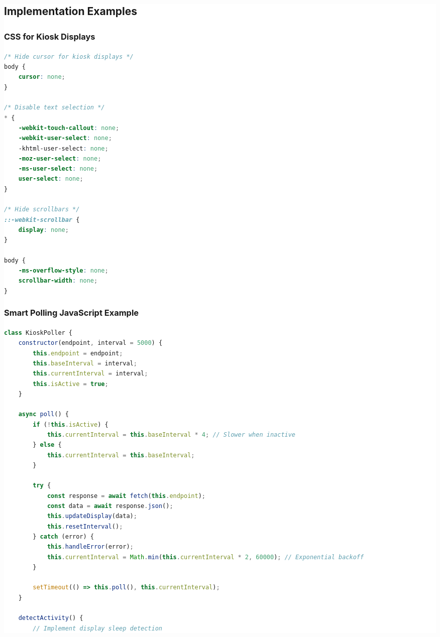 ## Implementation Examples

### CSS for Kiosk Displays
```css
/* Hide cursor for kiosk displays */
body {
    cursor: none;
}

/* Disable text selection */
* {
    -webkit-touch-callout: none;
    -webkit-user-select: none;
    -khtml-user-select: none;
    -moz-user-select: none;
    -ms-user-select: none;
    user-select: none;
}

/* Hide scrollbars */
::-webkit-scrollbar {
    display: none;
}

body {
    -ms-overflow-style: none;
    scrollbar-width: none;
}
```

### Smart Polling JavaScript Example
```javascript
class KioskPoller {
    constructor(endpoint, interval = 5000) {
        this.endpoint = endpoint;
        this.baseInterval = interval;
        this.currentInterval = interval;
        this.isActive = true;
    }

    async poll() {
        if (!this.isActive) {
            this.currentInterval = this.baseInterval * 4; // Slower when inactive
        } else {
            this.currentInterval = this.baseInterval;
        }

        try {
            const response = await fetch(this.endpoint);
            const data = await response.json();
            this.updateDisplay(data);
            this.resetInterval();
        } catch (error) {
            this.handleError(error);
            this.currentInterval = Math.min(this.currentInterval * 2, 60000); // Exponential backoff
        }

        setTimeout(() => this.poll(), this.currentInterval);
    }

    detectActivity() {
        // Implement display sleep detection
```